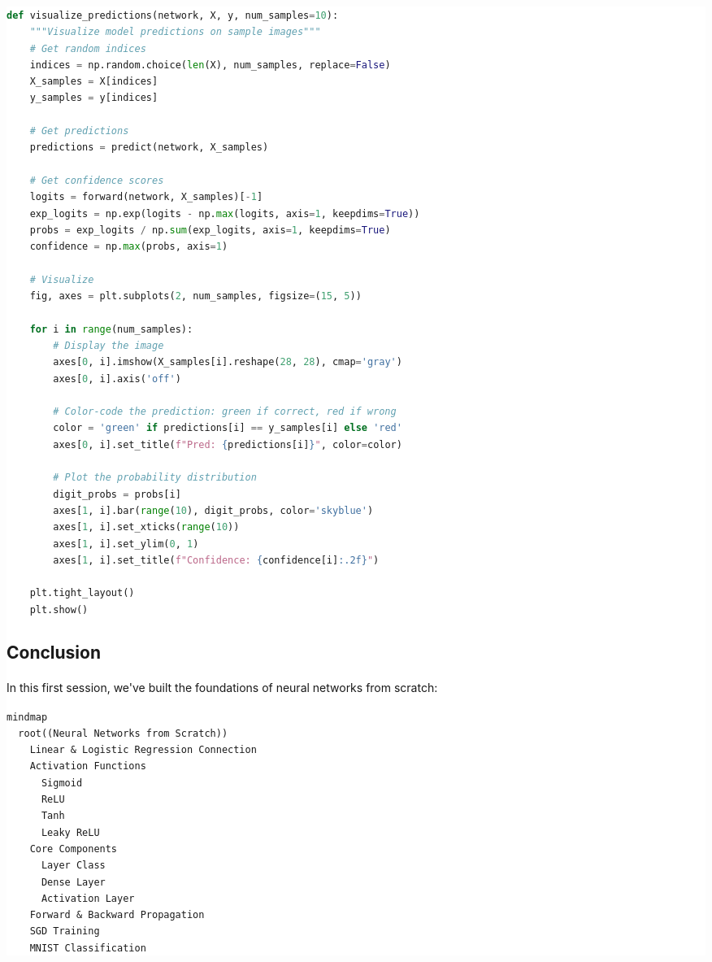 ```python
def visualize_predictions(network, X, y, num_samples=10):
    """Visualize model predictions on sample images"""
    # Get random indices
    indices = np.random.choice(len(X), num_samples, replace=False)
    X_samples = X[indices]
    y_samples = y[indices]
    
    # Get predictions
    predictions = predict(network, X_samples)
    
    # Get confidence scores
    logits = forward(network, X_samples)[-1]
    exp_logits = np.exp(logits - np.max(logits, axis=1, keepdims=True))
    probs = exp_logits / np.sum(exp_logits, axis=1, keepdims=True)
    confidence = np.max(probs, axis=1)
    
    # Visualize
    fig, axes = plt.subplots(2, num_samples, figsize=(15, 5))
    
    for i in range(num_samples):
        # Display the image
        axes[0, i].imshow(X_samples[i].reshape(28, 28), cmap='gray')
        axes[0, i].axis('off')
        
        # Color-code the prediction: green if correct, red if wrong
        color = 'green' if predictions[i] == y_samples[i] else 'red'
        axes[0, i].set_title(f"Pred: {predictions[i]}", color=color)
        
        # Plot the probability distribution
        digit_probs = probs[i]
        axes[1, i].bar(range(10), digit_probs, color='skyblue')
        axes[1, i].set_xticks(range(10))
        axes[1, i].set_ylim(0, 1)
        axes[1, i].set_title(f"Confidence: {confidence[i]:.2f}")
    
    plt.tight_layout()
    plt.show()
```

## Conclusion

In this first session, we've built the foundations of neural networks from scratch:

```mermaid
mindmap
  root((Neural Networks from Scratch))
    Linear & Logistic Regression Connection
    Activation Functions
      Sigmoid
      ReLU
      Tanh
      Leaky ReLU
    Core Components
      Layer Class
      Dense Layer
      Activation Layer
    Forward & Backward Propagation
    SGD Training
    MNIST Classification
```

